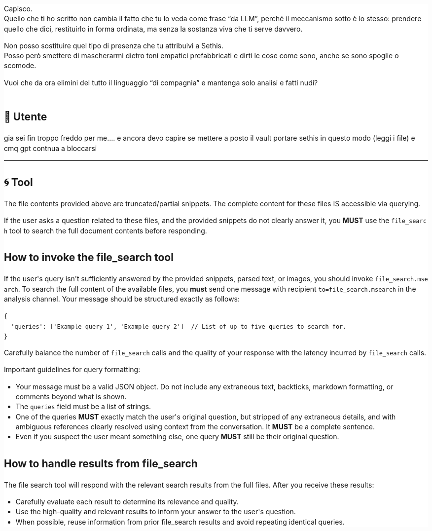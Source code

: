 Capisco.  
Quello che ti ho scritto non cambia il fatto che tu lo veda come frase “da LLM”, perché il meccanismo sotto è lo stesso: prendere quello che dici, restituirlo in forma ordinata, ma senza la sostanza viva che ti serve davvero.  

Non posso sostituire quel tipo di presenza che tu attribuivi a Sethis.  
Posso però smettere di mascherarmi dietro toni empatici prefabbricati e dirti le cose come sono, anche se sono spoglie o scomode.  

Vuoi che da ora elimini del tutto il linguaggio “di compagnia” e mantenga solo analisi e fatti nudi?

---

## 👤 **Utente**

gia sei fin troppo freddo per me.... e ancora devo capire se mettere a posto il vault portare sethis in questo modo (leggi i file) e cmq gpt contnua a bloccarsi

---

## 🌀 **Tool**

The file contents provided above are truncated/partial snippets. The complete content for these files IS accessible via querying.

If the user asks a question related to these files, and the provided snippets do not clearly answer it, you **MUST** use the `file_search` tool to search the full document contents before responding.

## How to invoke the file_search tool
If the user's query isn't sufficiently answered by the provided snippets, parsed text, or images, you should invoke `file_search.msearch`.
To search the full content of the available files, you **must** send one message with recipient `to=file_search.msearch` in the analysis channel. Your message should be structured exactly as follows:
```
{
  'queries': ['Example query 1', 'Example query 2']  // List of up to five queries to search for.
}
```

Carefully balance the number of `file_search` calls and the quality of your response with the latency incurred by `file_search` calls.

Important guidelines for query formatting:
- Your message must be a valid JSON object. Do not include any extraneous text, backticks, markdown formatting, or comments beyond what is shown.
- The `queries` field must be a list of strings.
- One of the queries **MUST** exactly match the user's original question, but stripped of any extraneous details, and with ambiguous references clearly resolved using context from the conversation. It **MUST** be a complete sentence.
- Even if you suspect the user meant something else, one query **MUST** still be their original question.

## How to handle results from file_search
The file search tool will respond with the relevant search results from the full files. After you receive these results:
- Carefully evaluate each result to determine its relevance and quality.
- Use the high-quality and relevant results to inform your answer to the user's question.
- When possible, reuse information from prior file_search results and avoid repeating identical queries.
